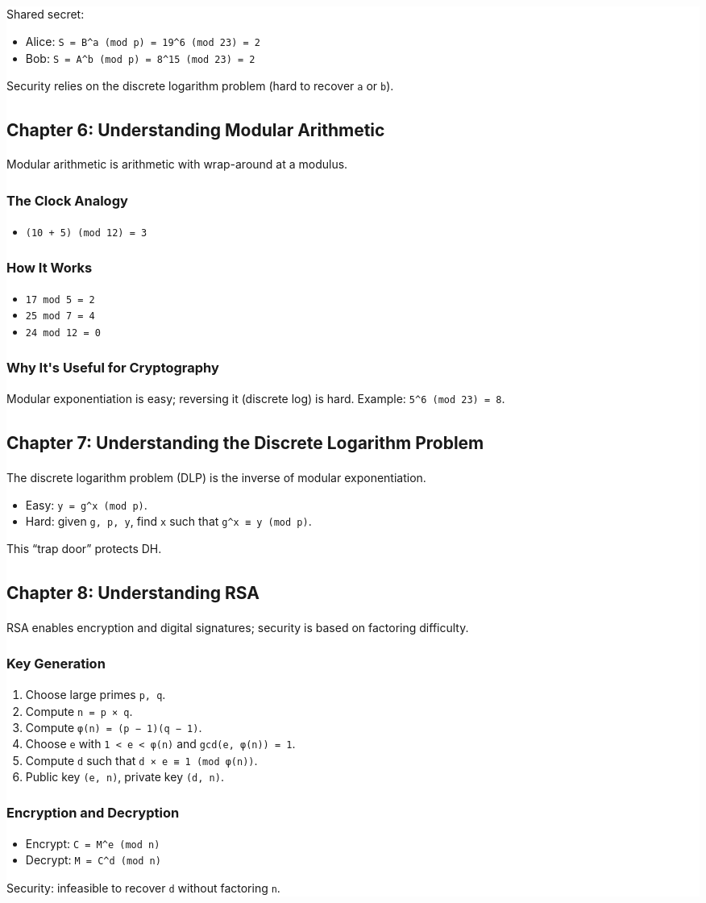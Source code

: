 Shared secret:

- Alice: `S = B^a (mod p) = 19^6 (mod 23) = 2`
- Bob:   `S = A^b (mod p) = 8^15 (mod 23) = 2`

Security relies on the discrete logarithm problem (hard to recover `a` or `b`).

## Chapter 6: Understanding Modular Arithmetic

Modular arithmetic is arithmetic with wrap-around at a modulus.

### The Clock Analogy

- `(10 + 5) (mod 12) = 3`

### How It Works

- `17 mod 5 = 2`
- `25 mod 7 = 4`
- `24 mod 12 = 0`

### Why It's Useful for Cryptography

Modular exponentiation is easy; reversing it (discrete log) is hard. Example: `5^6 (mod 23) = 8`.

## Chapter 7: Understanding the Discrete Logarithm Problem

The discrete logarithm problem (DLP) is the inverse of modular exponentiation.

- Easy: `y = g^x (mod p)`.
- Hard: given `g, p, y`, find `x` such that `g^x ≡ y (mod p)`.

This “trap door” protects DH.

## Chapter 8: Understanding RSA

RSA enables encryption and digital signatures; security is based on factoring difficulty.

### Key Generation

1. Choose large primes `p, q`.
2. Compute `n = p × q`.
3. Compute `φ(n) = (p − 1)(q − 1)`.
4. Choose `e` with `1 < e < φ(n)` and `gcd(e, φ(n)) = 1`.
5. Compute `d` such that `d × e ≡ 1 (mod φ(n))`.
6. Public key `(e, n)`, private key `(d, n)`.

### Encryption and Decryption

- Encrypt: `C = M^e (mod n)`
- Decrypt: `M = C^d (mod n)`

Security: infeasible to recover `d` without factoring `n`.
